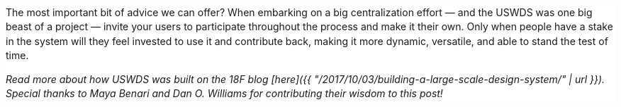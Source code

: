 The most important bit of advice we can offer? When embarking on a big
centralization effort — and the USWDS was one big beast of a project —
invite your users to participate throughout the process and make it
their own. Only when people have a stake in the system will they feel
invested to use it and contribute back, making it more dynamic,
versatile, and able to stand the test of time.

*Read more about how USWDS was built on the 18F blog [here]({{ "/2017/10/03/building-a-large-scale-design-system/" | url }}). Special thanks to Maya Benari and Dan O. Williams for contributing their wisdom to this post!*
